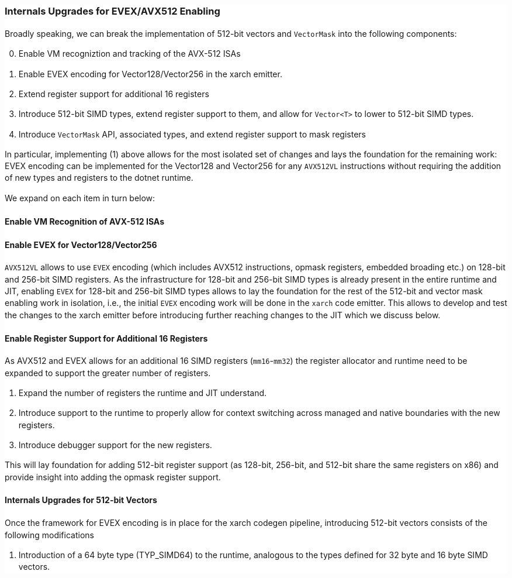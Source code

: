 ### Internals Upgrades for EVEX/AVX512 Enabling

Broadly speaking, we can break the implementation of 512-bit vectors and `VectorMask` into the following components:

0. Enable VM recogniztion and tracking of the AVX-512 ISAs

1. Enable EVEX encoding for Vector128/Vector256 in the xarch emitter.

2. Extend register support for additional 16 registers

3. Introduce 512-bit SIMD types, extend register support to them, and allow for `Vector<T>` to lower to 512-bit SIMD types.

4. Introduce `VectorMask` API, associated types, and extend register support to mask registers

In particular, implementing (1) above allows for the most isolated set of changes and lays the foundation for the remaining work: EVEX encoding can be implemented for the Vector128  and Vector256 for any `AVX512VL` instructions without requiring the addition of new types and registers to the dotnet runtime. 

We expand on each item in turn below:

#### Enable VM Recognition of AVX-512 ISAs



#### Enable EVEX for Vector128/Vector256

`AVX512VL` allows to use `EVEX` encoding (which includes AVX512 instructions, opmask registers, embedded broading etc.) on 128-bit and 256-bit SIMD registers. As the infrastructure for 128-bit and 256-bit SIMD types is already present in the entire runtime and JIT, enabling `EVEX` for 128-bit and 256-bit SIMD types allows to lay the foundation for the rest of the 512-bit and vector mask enabling work in isolation, i.e., the initial `EVEX` encoding work will be done in the `xarch` code emitter. This allows to develop and test the changes to the xarch emitter before introducing further reaching changes to the JIT which we discuss below.



#### Enable Register Support for Additional 16 Registers

As AVX512 and EVEX allows for an additional 16 SIMD registers (`mm16`-`mm32`) the register allocator and runtime need to be expanded to support the greater number of registers.

1. Expand the number of registers the runtime and JIT understand.

2. Introduce support to the runtime to properly allow for context switching across managed and native boundaries with the new registers.

3. Introduce debugger support for the new registers.

This will lay foundation for adding 512-bit register support (as 128-bit, 256-bit, and 512-bit share the same registers on x86) and provide insight into adding the opmask register support.

#### Internals Upgrades for 512-bit Vectors

Once the framework for EVEX encoding is in place for the xarch codegen pipeline, introducing 512-bit vectors consists of the following modifications

1. Introduction of a 64 byte type (TYP_SIMD64) to the runtime, analogous to the types defined for 32 byte and 16 byte SIMD vectors.
